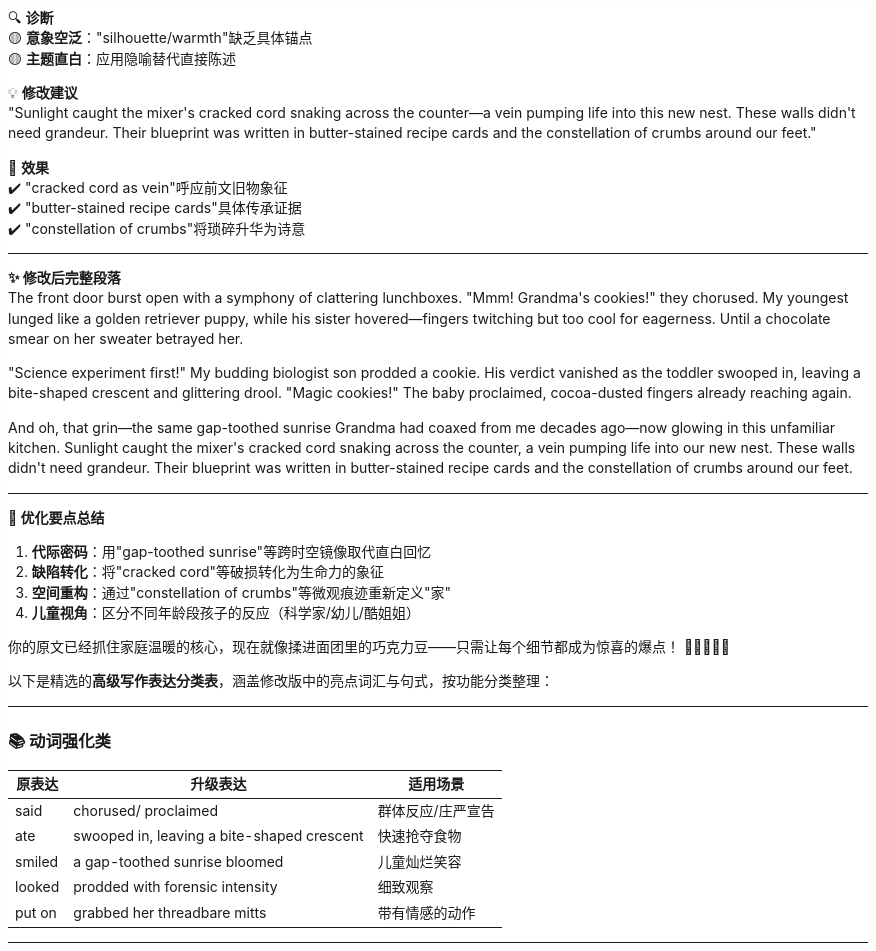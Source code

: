 🔍 **诊断**  
🟡 **意象空泛**："silhouette/warmth"缺乏具体锚点  
🟡 **主题直白**：应用隐喻替代直接陈述  

💡 **修改建议**  
"Sunlight caught the mixer's cracked cord snaking across the counter—a vein pumping life into this new nest. These walls didn't need grandeur. Their blueprint was written in butter-stained recipe cards and the constellation of crumbs around our feet."  

🎯 **效果**  
✔️ "cracked cord as vein"呼应前文旧物象征  
✔️ "butter-stained recipe cards"具体传承证据  
✔️ "constellation of crumbs"将琐碎升华为诗意  

---

**✨ 修改后完整段落**  
The front door burst open with a symphony of clattering lunchboxes. "Mmm! Grandma's cookies!" they chorused. My youngest lunged like a golden retriever puppy, while his sister hovered—fingers twitching but too cool for eagerness. Until a chocolate smear on her sweater betrayed her.  

"Science experiment first!" My budding biologist son prodded a cookie. His verdict vanished as the toddler swooped in, leaving a bite-shaped crescent and glittering drool. "Magic cookies!" The baby proclaimed, cocoa-dusted fingers already reaching again.  

And oh, that grin—the same gap-toothed sunrise Grandma had coaxed from me decades ago—now glowing in this unfamiliar kitchen. Sunlight caught the mixer's cracked cord snaking across the counter, a vein pumping life into our new nest. These walls didn't need grandeur. Their blueprint was written in butter-stained recipe cards and the constellation of crumbs around our feet.  

---

**💎 优化要点总结**  
1. **代际密码**：用"gap-toothed sunrise"等跨时空镜像取代直白回忆  
2. **缺陷转化**：将"cracked cord"等破损转化为生命力的象征  
3. **空间重构**：通过"constellation of crumbs"等微观痕迹重新定义"家"  
4. **儿童视角**：区分不同年龄段孩子的反应（科学家/幼儿/酷姐姐）  

你的原文已经抓住家庭温暖的核心，现在就像揉进面团里的巧克力豆——只需让每个细节都成为惊喜的爆点！ 🍪👨👩👧👦

以下是精选的**高级写作表达分类表**，涵盖修改版中的亮点词汇与句式，按功能分类整理：

---

### 📚 **动词强化类**
| 原表达 | 升级表达 | 适用场景 |
|--------|----------|----------|
| said    | chorused/ proclaimed | 群体反应/庄严宣告 |
| ate     | swooped in, leaving a bite-shaped crescent | 快速抢夺食物 |
| smiled  | a gap-toothed sunrise bloomed | 儿童灿烂笑容 |
| looked  | prodded with forensic intensity | 细致观察 |
| put on  | grabbed her threadbare mitts | 带有情感的动作 |

---